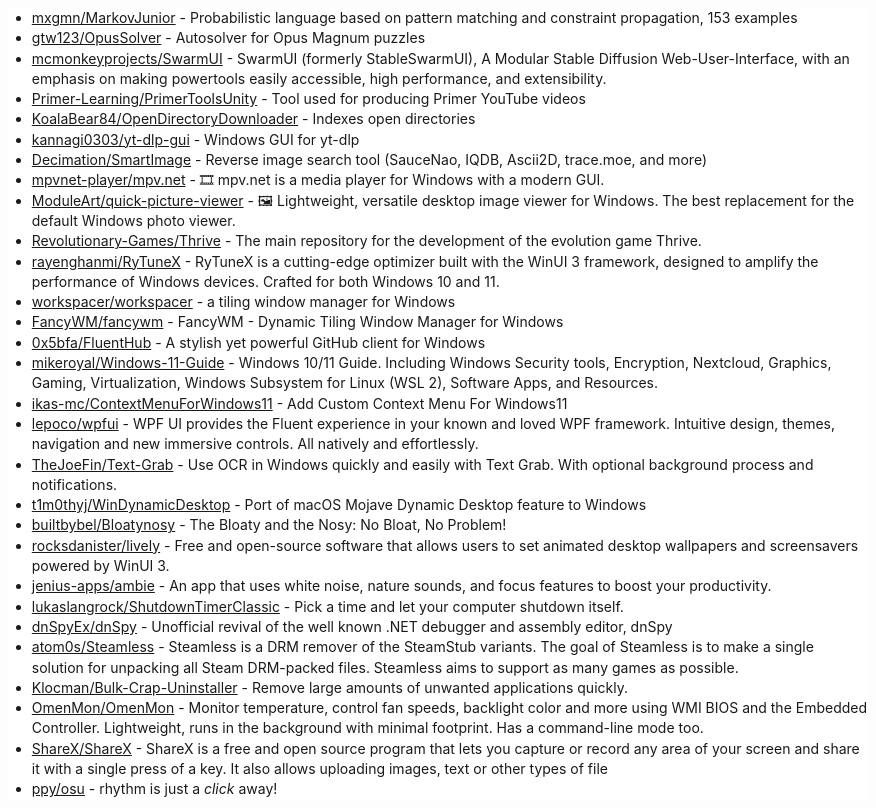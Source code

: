 - [mxgmn/MarkovJunior](https://github.com/mxgmn/MarkovJunior) - Probabilistic language based on pattern matching and constraint propagation, 153 examples
- [gtw123/OpusSolver](https://github.com/gtw123/OpusSolver) - Autosolver for Opus Magnum puzzles
- [mcmonkeyprojects/SwarmUI](https://github.com/mcmonkeyprojects/SwarmUI) - SwarmUI (formerly StableSwarmUI), A Modular Stable Diffusion Web-User-Interface, with an emphasis on making powertools easily accessible, high performance, and extensibility.
- [Primer-Learning/PrimerToolsUnity](https://github.com/Primer-Learning/PrimerToolsUnity) - Tool used for producing Primer YouTube videos
- [KoalaBear84/OpenDirectoryDownloader](https://github.com/KoalaBear84/OpenDirectoryDownloader) - Indexes open directories
- [kannagi0303/yt-dlp-gui](https://github.com/kannagi0303/yt-dlp-gui) - Windows GUI for yt-dlp
- [Decimation/SmartImage](https://github.com/Decimation/SmartImage) - Reverse image search tool (SauceNao, IQDB, Ascii2D, trace.moe, and more)
- [mpvnet-player/mpv.net](https://github.com/mpvnet-player/mpv.net) - 🎞 mpv.net is a media player for Windows with a modern GUI.
- [ModuleArt/quick-picture-viewer](https://github.com/ModuleArt/quick-picture-viewer) - 🖼️ Lightweight, versatile desktop image viewer for Windows. The best replacement for the default Windows photo viewer.
- [Revolutionary-Games/Thrive](https://github.com/Revolutionary-Games/Thrive) - The main repository for the development of the evolution game Thrive.
- [rayenghanmi/RyTuneX](https://github.com/rayenghanmi/RyTuneX) - RyTuneX is a cutting-edge optimizer built with the WinUI 3 framework, designed to amplify the performance of Windows devices. Crafted for both Windows 10 and 11.
- [workspacer/workspacer](https://github.com/workspacer/workspacer) - a tiling window manager for Windows
- [FancyWM/fancywm](https://github.com/FancyWM/fancywm) - FancyWM - Dynamic Tiling Window Manager for Windows
- [0x5bfa/FluentHub](https://github.com/0x5bfa/FluentHub) - A stylish yet powerful GitHub client for Windows
- [mikeroyal/Windows-11-Guide](https://github.com/mikeroyal/Windows-11-Guide) - Windows 10/11 Guide. Including Windows Security tools, Encryption, Nextcloud, Graphics, Gaming, Virtualization, Windows Subsystem for Linux (WSL 2), Software Apps, and Resources.
- [ikas-mc/ContextMenuForWindows11](https://github.com/ikas-mc/ContextMenuForWindows11) - Add Custom Context Menu For Windows11
- [lepoco/wpfui](https://github.com/lepoco/wpfui) - WPF UI provides the Fluent experience in your known and loved WPF framework. Intuitive design, themes, navigation and new immersive controls. All natively and effortlessly.
- [TheJoeFin/Text-Grab](https://github.com/TheJoeFin/Text-Grab) - Use OCR in Windows quickly and easily with Text Grab. With optional background process and notifications.
- [t1m0thyj/WinDynamicDesktop](https://github.com/t1m0thyj/WinDynamicDesktop) - Port of macOS Mojave Dynamic Desktop feature to Windows
- [builtbybel/Bloatynosy](https://github.com/builtbybel/Bloatynosy) - The Bloaty and the Nosy: No Bloat, No Problem!
- [rocksdanister/lively](https://github.com/rocksdanister/lively) - Free and open-source software that allows users to set animated desktop wallpapers and screensavers powered by WinUI 3.
- [jenius-apps/ambie](https://github.com/jenius-apps/ambie) - An app that uses white noise, nature sounds, and focus features to boost your productivity.
- [lukaslangrock/ShutdownTimerClassic](https://github.com/lukaslangrock/ShutdownTimerClassic) - Pick a time and let your computer shutdown itself.
- [dnSpyEx/dnSpy](https://github.com/dnSpyEx/dnSpy) - Unofficial revival of the well known .NET debugger and assembly editor, dnSpy
- [atom0s/Steamless](https://github.com/atom0s/Steamless) - Steamless is a DRM remover of the SteamStub variants.  The goal of Steamless is to make a single solution for unpacking all Steam DRM-packed files. Steamless aims to support as many games as possible.
- [Klocman/Bulk-Crap-Uninstaller](https://github.com/Klocman/Bulk-Crap-Uninstaller) - Remove large amounts of unwanted applications quickly.
- [OmenMon/OmenMon](https://github.com/OmenMon/OmenMon) - Monitor temperature, control fan speeds, backlight color and more using WMI BIOS and the Embedded Controller. Lightweight, runs in the background with minimal footprint. Has a command-line mode too.
- [ShareX/ShareX](https://github.com/ShareX/ShareX) - ShareX is a free and open source program that lets you capture or record any area of your screen and share it with a single press of a key. It also allows uploading images, text or other types of file
- [ppy/osu](https://github.com/ppy/osu) - rhythm is just a *click* away!